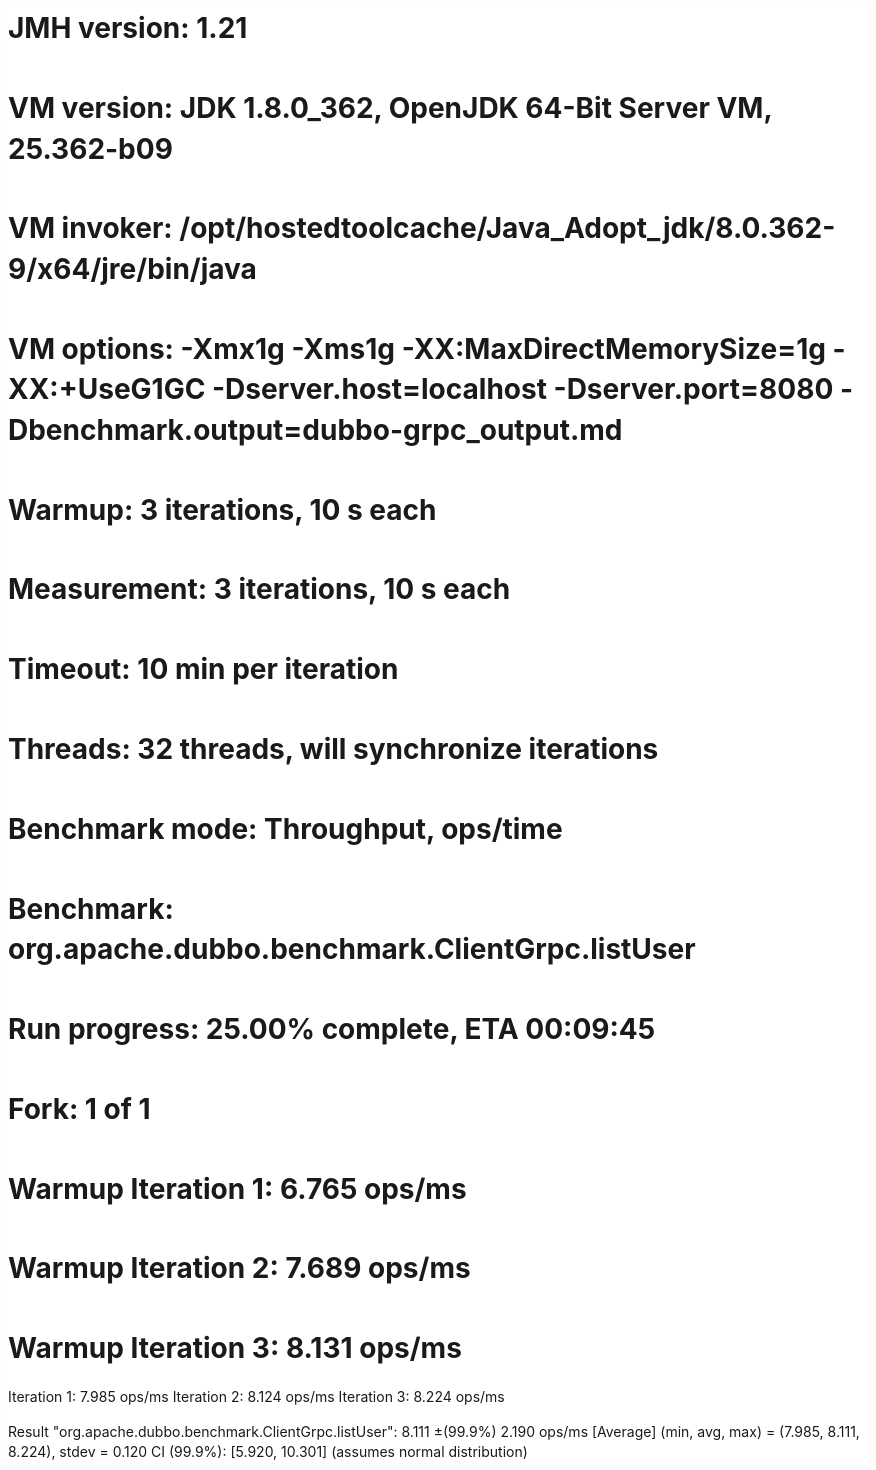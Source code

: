 
# JMH version: 1.21
# VM version: JDK 1.8.0_362, OpenJDK 64-Bit Server VM, 25.362-b09
# VM invoker: /opt/hostedtoolcache/Java_Adopt_jdk/8.0.362-9/x64/jre/bin/java
# VM options: -Xmx1g -Xms1g -XX:MaxDirectMemorySize=1g -XX:+UseG1GC -Dserver.host=localhost -Dserver.port=8080 -Dbenchmark.output=dubbo-grpc_output.md
# Warmup: 3 iterations, 10 s each
# Measurement: 3 iterations, 10 s each
# Timeout: 10 min per iteration
# Threads: 32 threads, will synchronize iterations
# Benchmark mode: Throughput, ops/time
# Benchmark: org.apache.dubbo.benchmark.ClientGrpc.listUser

# Run progress: 25.00% complete, ETA 00:09:45
# Fork: 1 of 1
# Warmup Iteration   1: 6.765 ops/ms
# Warmup Iteration   2: 7.689 ops/ms
# Warmup Iteration   3: 8.131 ops/ms
Iteration   1: 7.985 ops/ms
Iteration   2: 8.124 ops/ms
Iteration   3: 8.224 ops/ms


Result "org.apache.dubbo.benchmark.ClientGrpc.listUser":
  8.111 ±(99.9%) 2.190 ops/ms [Average]
  (min, avg, max) = (7.985, 8.111, 8.224), stdev = 0.120
  CI (99.9%): [5.920, 10.301] (assumes normal distribution)
